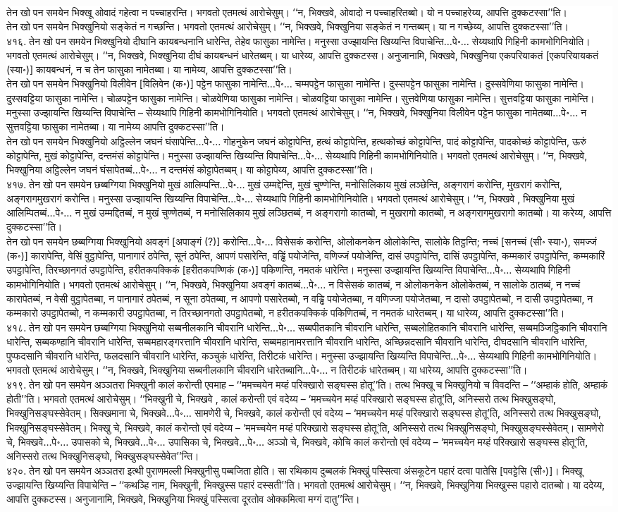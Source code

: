 तेन खो पन समयेन भिक्खू ओवादं गहेत्वा न पच्चाहरन्ति। भगवतो एतमत्थं आरोचेसुम्। ‘‘न, भिक्खवे, ओवादो न पच्चाहरितब्बो। यो न पच्चाहरेय्य, आपत्ति दुक्कटस्सा’’ति।  
तेन खो पन समयेन भिक्खुनियो सङ्केतं न गच्छन्ति। भगवतो एतमत्थं आरोचेसुम्। ‘‘न, भिक्खवे, भिक्खुनिया सङ्केतं न गन्तब्बम्। या न गच्छेय्य, आपत्ति दुक्कटस्सा’’ति।  
४१६. तेन खो पन समयेन भिक्खुनियो दीघानि कायबन्धनानि धारेन्ति, तेहेव फासुका नामेन्ति। मनुस्सा उज्झायन्ति खिय्यन्ति विपाचेन्ति…पे॰… सेय्यथापि गिहिनी कामभोगिनियोति। भगवतो एतमत्थं आरोचेसुम्। ‘‘न, भिक्खवे, भिक्खुनिया दीघं कायबन्धनं धारेतब्बम्। या धारेय्य, आपत्ति दुक्कटस्स। अनुजानामि, भिक्खवे, भिक्खुनिया एकपरियाकतं [एकपरियायकतं (स्या॰)] कायबन्धनं, न च तेन फासुका नामेतब्बा। या नामेय्य, आपत्ति दुक्कटस्सा’’ति।  
तेन खो पन समयेन भिक्खुनियो विलीवेन [विलिवेन (क॰)] पट्टेन फासुका नामेन्ति…पे॰… चम्मपट्टेन फासुका नामेन्ति। दुस्सपट्टेन फासुका नामेन्ति। दुस्सवेणिया फासुका नामेन्ति। दुस्सवट्टिया फासुका नामेन्ति। चोळपट्टेन फासुका नामेन्ति। चोळवेणिया फासुका नामेन्ति। चोळवट्टिया फासुका नामेन्ति। सुत्तवेणिया फासुका नामेन्ति। सुत्तवट्टिया फासुका नामेन्ति। मनुस्सा उज्झायन्ति खिय्यन्ति विपाचेन्ति – सेय्यथापि गिहिनी कामभोगिनियोति। भगवतो एतमत्थं आरोचेसुम्। ‘‘न, भिक्खवे, भिक्खुनिया विलीवेन पट्टेन फासुका नामेतब्बा…पे॰… न सुत्तवट्टिया फासुका नामेतब्बा। या नामेय्य आपत्ति दुक्कटस्सा’’ति।  
तेन खो पन समयेन भिक्खुनियो अट्ठिल्लेन जघनं घंसापेन्ति…पे॰… गोहनुकेन जघनं कोट्टापेन्ति, हत्थं कोट्टापेन्ति, हत्थकोच्छं कोट्टापेन्ति, पादं कोट्टापेन्ति, पादकोच्छं कोट्टापेन्ति, ऊरुं कोट्टापेन्ति, मुखं कोट्टापेन्ति, दन्तमंसं कोट्टापेन्ति। मनुस्सा उज्झायन्ति खिय्यन्ति विपाचेन्ति…पे॰… सेय्यथापि गिहिनी कामभोगिनियोति। भगवतो एतमत्थं आरोचेसुम्। ‘‘न, भिक्खवे, भिक्खुनिया अट्ठिल्लेन जघनं घंसापेतब्बं…पे॰… न दन्तमंसं कोट्टापेतब्बम्। या कोट्टापेय्य, आपत्ति दुक्कटस्सा’’ति।  
४१७. तेन खो पन समयेन छब्बग्गिया भिक्खुनियो मुखं आलिम्पन्ति…पे॰… मुखं उम्मद्देन्ति, मुखं चुण्णेन्ति, मनोसिलिकाय मुखं लञ्छेन्ति, अङ्गरागं करोन्ति, मुखरागं करोन्ति, अङ्गरागमुखरागं करोन्ति। मनुस्सा उज्झायन्ति खिय्यन्ति विपाचेन्ति…पे॰… सेय्यथापि गिहिनी कामभोगिनियोति। भगवतो एतमत्थं आरोचेसुम्। ‘‘न, भिक्खवे , भिक्खुनिया मुखं आलिम्पितब्बं…पे॰… न मुखं उम्मद्दितब्बं, न मुखं चुण्णेतब्बं, न मनोसिलिकाय मुखं लञ्छितब्बं, न अङ्गरागो कातब्बो, न मुखरागो कातब्बो, न अङ्गरागमुखरागो कातब्बो। या करेय्य, आपत्ति दुक्कटस्सा’’ति।  
तेन खो पन समयेन छब्बग्गिया भिक्खुनियो अवङ्गं [अपाङ्गं (?)] करोन्ति…पे॰… विसेसकं करोन्ति, ओलोकनकेन ओलोकेन्ति, सालोके तिट्ठन्ति; नच्चं [सनच्चं (सी॰ स्या॰), समज्जं (क॰)] कारापेन्ति, वेसिं वुट्ठापेन्ति, पानागारं ठपेन्ति, सूनं ठपेन्ति, आपणं पसारेन्ति, वड्ढिं पयोजेन्ति, वणिज्जं पयोजेन्ति, दासं उपट्ठापेन्ति, दासिं उपट्ठापेन्ति, कम्मकारं उपट्ठापेन्ति, कम्मकारिं उपट्ठापेन्ति, तिरच्छानगतं उपट्ठापेन्ति, हरीतकपक्किकं [हरीतकपण्णिकं (क॰)] पकिणन्ति, नमतकं धारेन्ति। मनुस्सा उज्झायन्ति खिय्यन्ति विपाचेन्ति…पे॰… सेय्यथापि गिहिनी कामभोगिनियोति। भगवतो एतमत्थं आरोचेसुम्। ‘‘न, भिक्खवे, भिक्खुनिया अवङ्गं कातब्बं…पे॰… न विसेसकं कातब्बं, न ओलोकनकेन ओलोकेतब्बं, न सालोके ठातब्बं, न नच्चं कारापेतब्बं, न वेसी वुट्ठापेतब्बा, न पानागारं ठपेतब्बं, न सूना ठपेतब्बा, न आपणो पसारेतब्बो, न वड्ढि पयोजेतब्बा, न वणिज्जा पयोजेतब्बा, न दासो उपट्ठापेतब्बो, न दासी उपट्ठापेतब्बा, न कम्मकारो उपट्ठापेतब्बो, न कम्मकारी उपट्ठापेतब्बा, न तिरच्छानगतो उपट्ठापेतब्बो, न हरीतकपक्किकं पकिणितब्बं, न नमतकं धारेतब्बम्। या धारेय्य, आपत्ति दुक्कटस्सा’’ति।  
४१८. तेन खो पन समयेन छब्बग्गिया भिक्खुनियो सब्बनीलकानि चीवरानि धारेन्ति…पे॰… सब्बपीतकानि चीवरानि धारेन्ति, सब्बलोहितकानि चीवरानि धारेन्ति, सब्बमञ्जिट्ठिकानि चीवरानि धारेन्ति, सब्बकण्हानि चीवरानि धारेन्ति, सब्बमहारङ्गरत्तानि चीवरानि धारेन्ति, सब्बमहानामरत्तानि चीवरानि धारेन्ति, अच्छिन्नदसानि चीवरानि धारेन्ति, दीघदसानि चीवरानि धारेन्ति, पुप्फदसानि चीवरानि धारेन्ति, फलदसानि चीवरानि धारेन्ति, कञ्चुकं धारेन्ति, तिरीटकं धारेन्ति। मनुस्सा उज्झायन्ति खिय्यन्ति विपाचेन्ति…पे॰… सेय्यथापि गिहिनी कामभोगिनियोति। भगवतो एतमत्थं आरोचेसुम्। ‘‘न, भिक्खवे, भिक्खुनिया सब्बनीलकानि चीवरानि धारेतब्बानि…पे॰… न तिरीटकं धारेतब्बम्। या धारेय्य, आपत्ति दुक्कटस्सा’’ति।  
४१९. तेन खो पन समयेन अञ्ञतरा भिक्खुनी कालं करोन्ती एवमाह – ‘‘ममच्चयेन मय्हं परिक्खारो सङ्घस्स होतू’’ति। तत्थ भिक्खू च भिक्खुनियो च विवदन्ति – ‘‘अम्हाकं होति, अम्हाकं होती’’ति। भगवतो एतमत्थं आरोचेसुम्। ‘‘भिक्खुनी चे, भिक्खवे , कालं करोन्ती एवं वदेय्य – ‘ममच्चयेन मय्हं परिक्खारो सङ्घस्स होतू’ति, अनिस्सरो तत्थ भिक्खुसङ्घो, भिक्खुनिसङ्घस्सेवेतम्। सिक्खमाना चे, भिक्खवे…पे॰… सामणेरी चे, भिक्खवे, कालं करोन्ती एवं वदेय्य – ‘ममच्चयेन मय्हं परिक्खारो सङ्घस्स होतू’ति, अनिस्सरो तत्थ भिक्खुसङ्घो, भिक्खुनिसङ्घस्सेवेतम्। भिक्खु चे, भिक्खवे, कालं करोन्तो एवं वदेय्य – ‘ममच्चयेन मय्हं परिक्खारो सङ्घस्स होतू’ति, अनिस्सरो तत्थ भिक्खुनिसङ्घो, भिक्खुसङ्घस्सेवेतम्। सामणेरो चे, भिक्खवे…पे॰… उपासको चे, भिक्खवे…पे॰… उपासिका चे, भिक्खवे…पे॰… अञ्ञो चे, भिक्खवे, कोचि कालं करोन्तो एवं वदेय्य – ‘ममच्चयेन मय्हं परिक्खारो सङ्घस्स होतू’ति, अनिस्सरो तत्थ भिक्खुनिसङ्घो, भिक्खुसङ्घस्सेवेत’’न्ति।  
४२०. तेन खो पन समयेन अञ्ञतरा इत्थी पुराणमल्ली भिक्खुनीसु पब्बजिता होति। सा रथिकाय दुब्बलकं भिक्खुं पस्सित्वा अंसकूटेन पहारं दत्वा पातेसि [पवट्टेसि (सी॰)]। भिक्खू उज्झायन्ति खिय्यन्ति विपाचेन्ति – ‘‘कथञ्हि नाम, भिक्खुनी, भिक्खुस्स पहारं दस्सती’’ति। भगवतो एतमत्थं आरोचेसुम्। ‘‘न, भिक्खवे, भिक्खुनिया भिक्खुस्स पहारो दातब्बो। या ददेय्य, आपत्ति दुक्कटस्स। अनुजानामि, भिक्खवे, भिक्खुनिया भिक्खुं पस्सित्वा दूरतोव ओक्कमित्वा मग्गं दातु’’न्ति।  